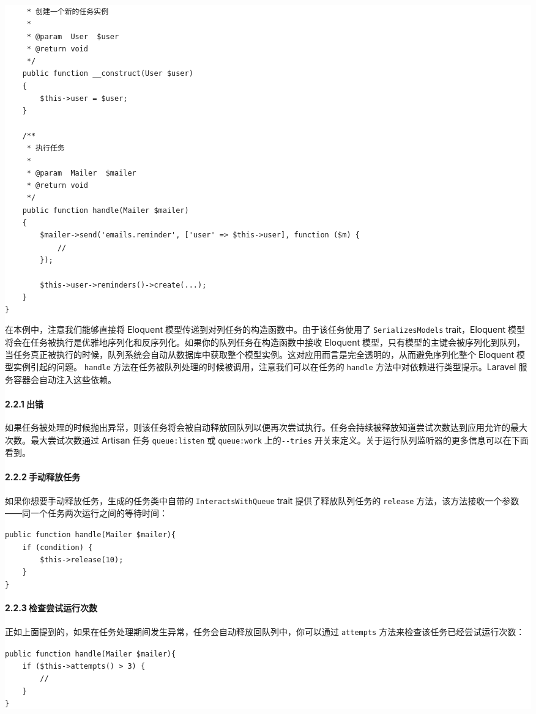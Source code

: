```
     * 创建一个新的任务实例
     *
     * @param  User  $user
     * @return void
     */
    public function __construct(User $user)
    {
        $this->user = $user;
    }

    /**
     * 执行任务
     *
     * @param  Mailer  $mailer
     * @return void
     */
    public function handle(Mailer $mailer)
    {
        $mailer->send('emails.reminder', ['user' => $this->user], function ($m) {
            //
        });

        $this->user->reminders()->create(...);
    }
}
```

在本例中，注意我们能够直接将 Eloquent 模型传递到对列任务的构造函数中。由于该任务使用了 `SerializesModels` trait，Eloquent 模型将会在任务被执行是优雅地序列化和反序列化。如果你的队列任务在构造函数中接收 Eloquent 模型，只有模型的主键会被序列化到队列，当任务真正被执行的时候，队列系统会自动从数据库中获取整个模型实例。这对应用而言是完全透明的，从而避免序列化整个 Eloquent 模型实例引起的问题。
`handle` 方法在任务被队列处理的时候被调用，注意我们可以在任务的 `handle` 方法中对依赖进行类型提示。Laravel 服务容器会自动注入这些依赖。

#### 2.2.1 出错
如果任务被处理的时候抛出异常，则该任务将会被自动释放回队列以便再次尝试执行。任务会持续被释放知道尝试次数达到应用允许的最大次数。最大尝试次数通过 Artisan 任务 `queue:listen` 或 `queue:work` 上的`--tries` 开关来定义。关于运行队列监听器的更多信息可以在下面看到。

#### 2.2.2 手动释放任务
如果你想要手动释放任务，生成的任务类中自带的 `InteractsWithQueue` trait 提供了释放队列任务的 `release` 方法，该方法接收一个参数——同一个任务两次运行之间的等待时间：

```
public function handle(Mailer $mailer){
    if (condition) {
        $this->release(10);
    }
}
```

#### 2.2.3 检查尝试运行次数
正如上面提到的，如果在任务处理期间发生异常，任务会自动释放回队列中，你可以通过 `attempts` 方法来检查该任务已经尝试运行次数：

```
public function handle(Mailer $mailer){
    if ($this->attempts() > 3) {
        //
    }
}
```
